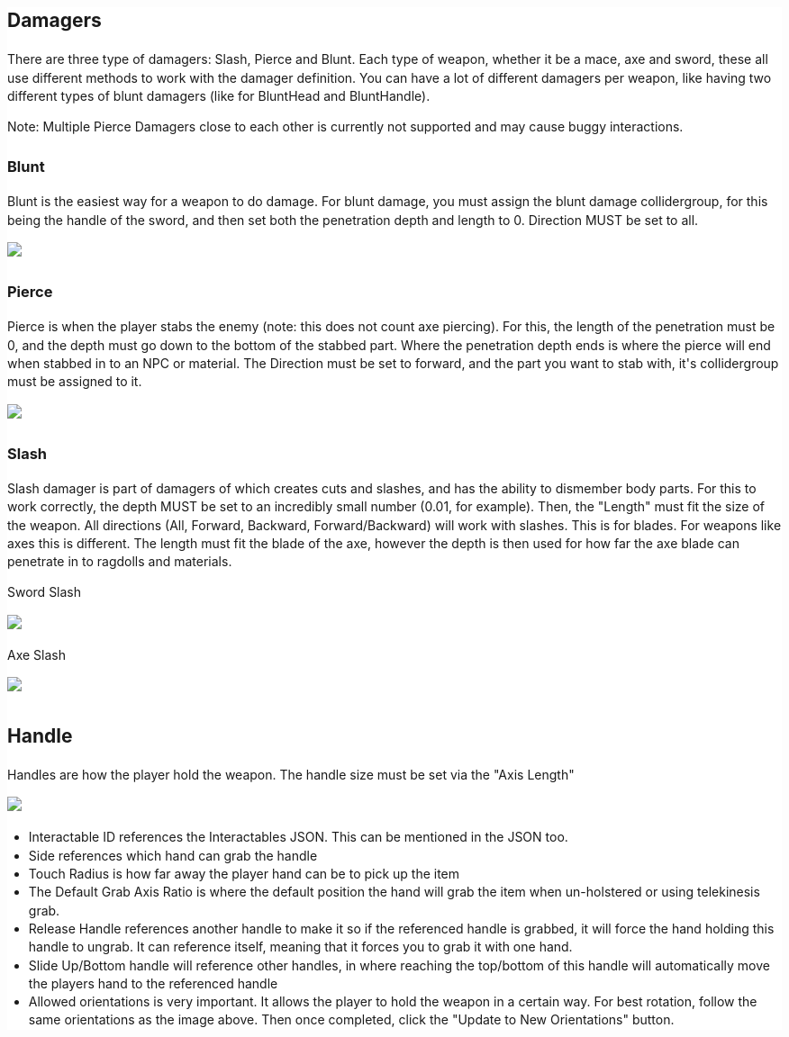 ## Damagers

There are three type of damagers: Slash, Pierce and Blunt. Each type of weapon, whether it be a mace, axe and sword, these all use different methods to work with the damager definition. You can have a lot of different damagers per weapon, like having two different types of blunt damagers (like for BluntHead and BluntHandle). 

Note: Multiple Pierce Damagers close to each other is currently not supported and may cause buggy interactions.

### Blunt

Blunt is the easiest way for a weapon to do damage. For blunt damage, you must assign the blunt damage collidergroup, for this being the handle of the sword, and then set both the penetration depth and length to 0. Direction MUST be set to all.

![](https://i.imgur.com/8tkzI7t.png)

### Pierce

Pierce is when the player stabs the enemy (note: this does not count axe piercing). For this, the length of the penetration must be 0, and the depth must go down to the bottom of the stabbed part. Where the penetration depth ends is where the pierce will end when stabbed in to an NPC or material. The Direction must be set to forward, and the part you want to stab with, it's collidergroup must be assigned to it. 

![](https://i.imgur.com/ysgilqg.png)

### Slash

Slash damager is part of damagers of which creates cuts and slashes, and has the ability to dismember body parts. For this to work correctly, the depth MUST be set to an incredibly small number (0.01, for example). Then, the "Length" must fit the size of the weapon. All directions (All, Forward, Backward, Forward/Backward) will work with slashes. This is for blades. For weapons like axes this is different. The length must fit the blade of the axe, however the depth is then used for how far the axe blade can penetrate in to ragdolls and materials.

Sword Slash

![](https://i.imgur.com/8eQsykg.png)

Axe Slash

![](https://i.imgur.com/OtTfwK9.png)

## Handle

Handles are how the player hold the weapon. The handle size must be set via the "Axis Length"

![](https://i.imgur.com/jvhGuSb.png)

* Interactable ID references the Interactables JSON. This can be mentioned in the JSON too.
* Side references which hand can grab the handle
* Touch Radius is how far away the player hand can be to pick up the item
* The Default Grab Axis Ratio is where the default position the hand will grab the item when un-holstered or using telekinesis grab.
* Release Handle references another handle to make it so if the referenced handle is grabbed, it will force the hand holding this handle to ungrab. It can reference itself, meaning that it forces you to grab it with one hand. 
* Slide Up/Bottom handle will reference other handles, in where reaching the top/bottom of this handle will automatically move the players hand to the referenced handle
* Allowed orientations is very important. It allows the player to hold the weapon in a certain way. For best rotation, follow the same orientations as the image above. Then once completed, click the "Update to New Orientations" button.